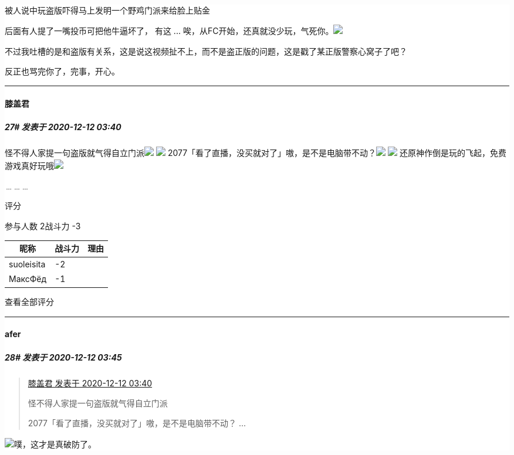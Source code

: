 被人说中玩盗版吓得马上发明一个野鸡门派来给脸上贴金

后面有人提了一嘴投币可把他牛逼坏了， 有这 ...</blockquote>
唉，从FC开始，还真就没少玩，气死你。<img src="https://static.saraba1st.com/image/smiley/face2017/067.png" referrerpolicy="no-referrer">

不过我吐槽的是和盗版有关系，这是说这视频扯不上，而不是盗正版的问题，这是戳了某正版警察心窝子了吧？

反正也骂完你了，完事，开心。


-----

####  膝盖君  
##### 27#       发表于 2020-12-12 03:40


怪不得人家提一句盗版就气得自立门派<img src="https://static.saraba1st.com/image/smiley/face2017/067.png" referrerpolicy="no-referrer">
<img src="https://p.sda1.dev/0/0262af7a7a191e4220bc683230c08239/IMG_CMP_141189382.jpeg" referrerpolicy="no-referrer">
2077「看了直播，没买就对了」嗷，是不是电脑带不动？<img src="https://static.saraba1st.com/image/smiley/face2017/067.png" referrerpolicy="no-referrer">
<img src="https://p.sda1.dev/0/bedeb9978cad820391491bd7932932b4/IMG_CMP_188803918.jpeg" referrerpolicy="no-referrer">
还原神作倒是玩的飞起，免费游戏真好玩哦<img src="https://static.saraba1st.com/image/smiley/face2017/065.png" referrerpolicy="no-referrer">


﹍﹍﹍

评分


 参与人数 2战斗力 -3

|昵称|战斗力|理由|
|----|---|---|
| suoleisita|-2||
| МаксФёд|-1||


查看全部评分


-----

####  afer  
##### 28#       发表于 2020-12-12 03:45


<blockquote><a href="httphttps://bbs.saraba1st.com/2b/forum.php?mod=redirect&amp;goto=findpost&amp;pid=49692070&amp;ptid=1977046" target="_blank">膝盖君 发表于 2020-12-12 03:40</a>

怪不得人家提一句盗版就气得自立门派


2077「看了直播，没买就对了」嗷，是不是电脑带不动？ ...</blockquote>
<img src="https://static.saraba1st.com/image/smiley/face2017/067.png" referrerpolicy="no-referrer">噗，这才是真破防了。

